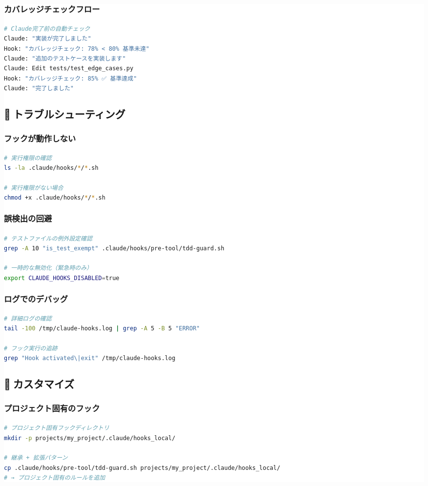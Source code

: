 ### カバレッジチェックフロー  
```bash
# Claude完了前の自動チェック
Claude: "実装が完了しました"
Hook: "カバレッジチェック: 78% < 80% 基準未達"
Claude: "追加のテストケースを実装します"
Claude: Edit tests/test_edge_cases.py
Hook: "カバレッジチェック: 85% ✅ 基準達成"
Claude: "完了しました"
```

## 🔧 トラブルシューティング

### フックが動作しない
```bash
# 実行権限の確認
ls -la .claude/hooks/*/*.sh

# 実行権限がない場合
chmod +x .claude/hooks/*/*.sh
```

### 誤検出の回避
```bash
# テストファイルの例外設定確認
grep -A 10 "is_test_exempt" .claude/hooks/pre-tool/tdd-guard.sh

# 一時的な無効化（緊急時のみ）
export CLAUDE_HOOKS_DISABLED=true
```

### ログでのデバッグ
```bash
# 詳細ログの確認
tail -100 /tmp/claude-hooks.log | grep -A 5 -B 5 "ERROR"

# フック実行の追跡
grep "Hook activated\|exit" /tmp/claude-hooks.log
```

## 🎨 カスタマイズ

### プロジェクト固有のフック
```bash
# プロジェクト固有フックディレクトリ
mkdir -p projects/my_project/.claude/hooks_local/

# 継承 + 拡張パターン
cp .claude/hooks/pre-tool/tdd-guard.sh projects/my_project/.claude/hooks_local/
# → プロジェクト固有のルールを追加
```
